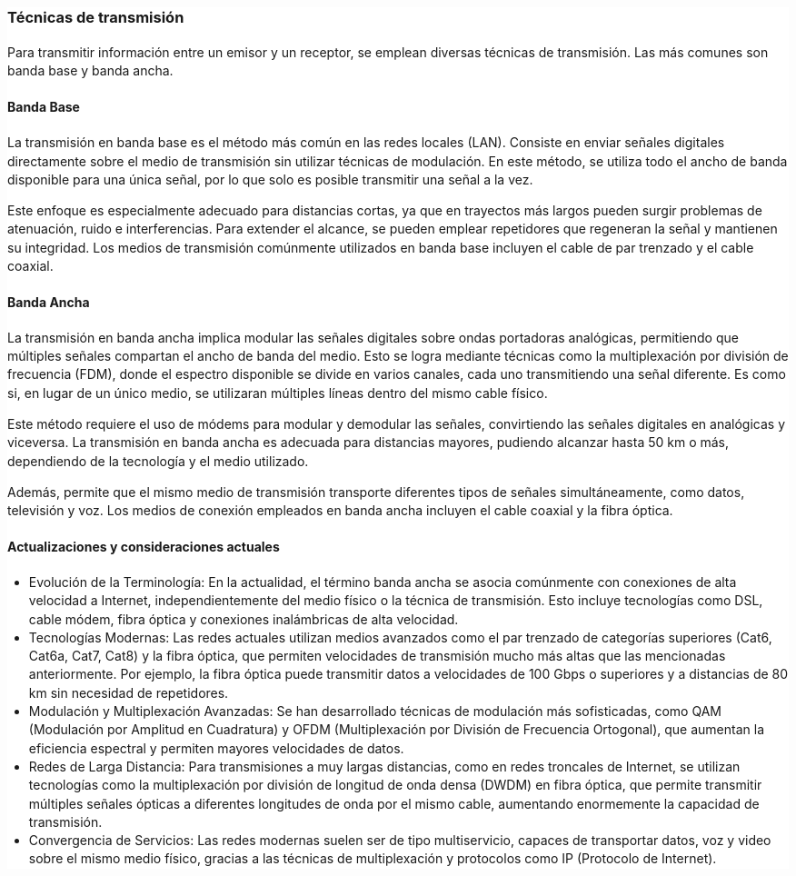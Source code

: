 ### Técnicas de transmisión

Para transmitir información entre un emisor y un receptor, se emplean diversas técnicas de transmisión. Las más comunes son banda base y banda ancha.

#### Banda Base

La transmisión en banda base es el método más común en las redes locales (LAN). Consiste en enviar señales digitales directamente sobre el medio de transmisión sin utilizar técnicas de modulación. En este método, se utiliza todo el ancho de banda disponible para una única señal, por lo que solo es posible transmitir una señal a la vez.

Este enfoque es especialmente adecuado para distancias cortas, ya que en trayectos más largos pueden surgir problemas de atenuación, ruido e interferencias. Para extender el alcance, se pueden emplear repetidores que regeneran la señal y mantienen su integridad. Los medios de transmisión comúnmente utilizados en banda base incluyen el cable de par trenzado y el cable coaxial.

#### Banda Ancha

La transmisión en banda ancha implica modular las señales digitales sobre ondas portadoras analógicas, permitiendo que múltiples señales compartan el ancho de banda del medio. Esto se logra mediante técnicas como la multiplexación por división de frecuencia (FDM), donde el espectro disponible se divide en varios canales, cada uno transmitiendo una señal diferente. Es como si, en lugar de un único medio, se utilizaran múltiples líneas dentro del mismo cable físico.

Este método requiere el uso de módems para modular y demodular las señales, convirtiendo las señales digitales en analógicas y viceversa. La transmisión en banda ancha es adecuada para distancias mayores, pudiendo alcanzar hasta 50 km o más, dependiendo de la tecnología y el medio utilizado.

Además, permite que el mismo medio de transmisión transporte diferentes tipos de señales simultáneamente, como datos, televisión y voz. Los medios de conexión empleados en banda ancha incluyen el cable coaxial y la fibra óptica.

#### Actualizaciones y consideraciones actuales

* Evolución de la Terminología: En la actualidad, el término banda ancha se asocia comúnmente con conexiones de alta velocidad a Internet, independientemente del medio físico o la técnica de transmisión. Esto incluye tecnologías como DSL, cable módem, fibra óptica y conexiones inalámbricas de alta velocidad.
* Tecnologías Modernas: Las redes actuales utilizan medios avanzados como el par trenzado de categorías superiores (Cat6, Cat6a, Cat7, Cat8) y la fibra óptica, que permiten velocidades de transmisión mucho más altas que las mencionadas anteriormente. Por ejemplo, la fibra óptica puede transmitir datos a velocidades de 100 Gbps o superiores y a distancias de 80 km sin necesidad de repetidores.
* Modulación y Multiplexación Avanzadas: Se han desarrollado técnicas de modulación más sofisticadas, como QAM (Modulación por Amplitud en Cuadratura) y OFDM (Multiplexación por División de Frecuencia Ortogonal), que aumentan la eficiencia espectral y permiten mayores velocidades de datos.
* Redes de Larga Distancia: Para transmisiones a muy largas distancias, como en redes troncales de Internet, se utilizan tecnologías como la multiplexación por división de longitud de onda densa (DWDM) en fibra óptica, que permite transmitir múltiples señales ópticas a diferentes longitudes de onda por el mismo cable, aumentando enormemente la capacidad de transmisión.
* Convergencia de Servicios: Las redes modernas suelen ser de tipo multiservicio, capaces de transportar datos, voz y video sobre el mismo medio físico, gracias a las técnicas de multiplexación y protocolos como IP (Protocolo de Internet).
